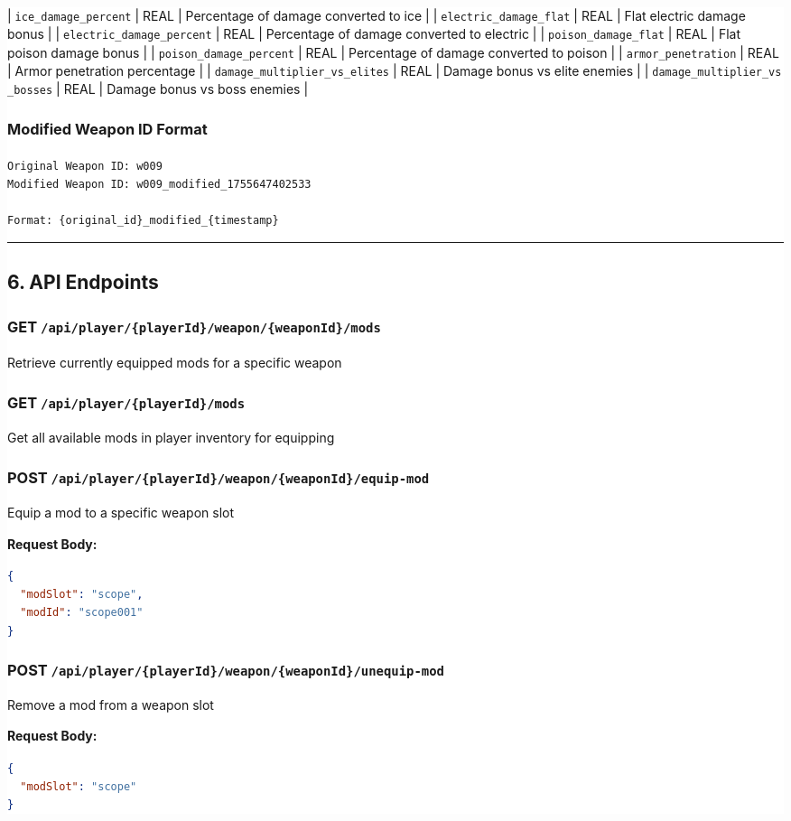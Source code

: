 | `ice_damage_percent` | REAL | Percentage of damage converted to ice |
| `electric_damage_flat` | REAL | Flat electric damage bonus |
| `electric_damage_percent` | REAL | Percentage of damage converted to electric |
| `poison_damage_flat` | REAL | Flat poison damage bonus |
| `poison_damage_percent` | REAL | Percentage of damage converted to poison |
| `armor_penetration` | REAL | Armor penetration percentage |
| `damage_multiplier_vs_elites` | REAL | Damage bonus vs elite enemies |
| `damage_multiplier_vs_bosses` | REAL | Damage bonus vs boss enemies |

### Modified Weapon ID Format

```
Original Weapon ID: w009
Modified Weapon ID: w009_modified_1755647402533

Format: {original_id}_modified_{timestamp}
```

---

## 6. API Endpoints

### GET `/api/player/{playerId}/weapon/{weaponId}/mods`
Retrieve currently equipped mods for a specific weapon

### GET `/api/player/{playerId}/mods`
Get all available mods in player inventory for equipping

### POST `/api/player/{playerId}/weapon/{weaponId}/equip-mod`
Equip a mod to a specific weapon slot

**Request Body:**
```json
{
  "modSlot": "scope",
  "modId": "scope001"
}
```

### POST `/api/player/{playerId}/weapon/{weaponId}/unequip-mod`
Remove a mod from a weapon slot

**Request Body:**
```json
{
  "modSlot": "scope"
}
```
